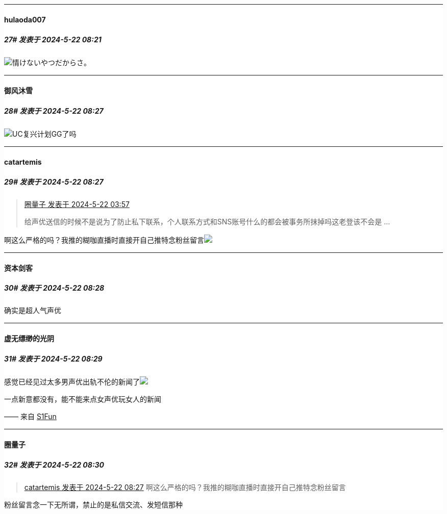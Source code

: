 *****

####  hulaoda007  
##### 27#       发表于 2024-5-22 08:21

<img src="https://static.saraba1st.com/image/smiley/carton2017/023.png" referrerpolicy="no-referrer">情けないやつだからさ。

*****

####  御风沐雪  
##### 28#       发表于 2024-5-22 08:27

<img src="https://static.saraba1st.com/image/smiley/carton2017/021.png" referrerpolicy="no-referrer">UC复兴计划GG了吗

*****

####  catartemis  
##### 29#       发表于 2024-5-22 08:27

<blockquote><a href="httphttps://bbs.saraba1st.com/2b/forum.php?mod=redirect&amp;goto=findpost&amp;pid=64959381&amp;ptid=2184335" target="_blank">圈量子 发表于 2024-5-22 03:57</a>

给声优送信的时候不是说为了防止私下联系，个人联系方式和SNS账号什么的都会被事务所抹掉吗这老登该不会是 ...</blockquote>
啊这么严格的吗？我推的糊咖直播时直接开自己推特念粉丝留言<img src="https://static.saraba1st.com/image/smiley/face2017/001.png" referrerpolicy="no-referrer">

*****

####  资本剑客  
##### 30#       发表于 2024-5-22 08:28

确实是超人气声优

*****

####  虚无缥缈的光阴  
##### 31#       发表于 2024-5-22 08:29

感觉已经见过太多男声优出轨不伦的新闻了<img src="https://static.saraba1st.com/image/smiley/face2017/067.png" referrerpolicy="no-referrer">

一点新意都没有，能不能来点女声优玩女人的新闻

—— 来自 [S1Fun](https://s1fun.koalcat.com)

*****

####  圈量子  
##### 32#       发表于 2024-5-22 08:30

<blockquote><a href="httphttps://bbs.saraba1st.com/2b/forum.php?mod=redirect&amp;goto=findpost&amp;pid=64959921&amp;ptid=2184335" target="_blank">catartemis 发表于 2024-5-22 08:27</a>
啊这么严格的吗？我推的糊咖直播时直接开自己推特念粉丝留言</blockquote>
粉丝留言念一下无所谓，禁止的是私信交流、发短信那种
